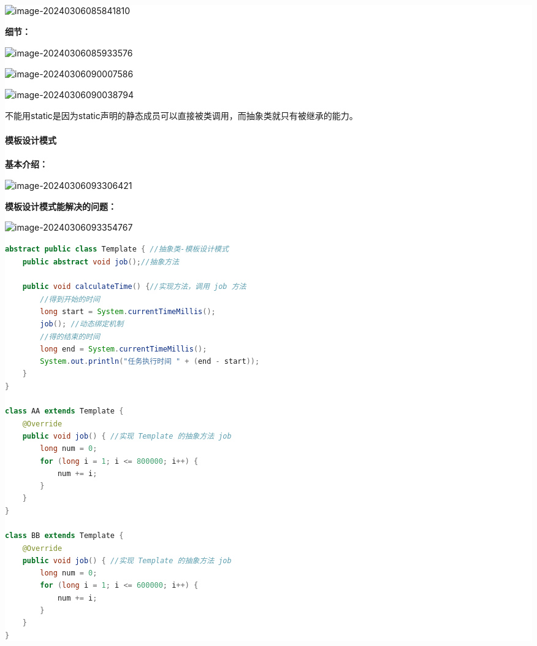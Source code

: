 ![image-20240306085841810](https://typora2442972980.oss-cn-wuhan-lr.aliyuncs.com/image-20240306085841810.png) 

**细节：**

![image-20240306085933576](https://typora2442972980.oss-cn-wuhan-lr.aliyuncs.com/image-20240306085933576.png) 

![image-20240306090007586](https://typora2442972980.oss-cn-wuhan-lr.aliyuncs.com/image-20240306090007586.png) 

![image-20240306090038794](https://typora2442972980.oss-cn-wuhan-lr.aliyuncs.com/image-20240306090038794.png) 

不能用static是因为static声明的静态成员可以直接被类调用，而抽象类就只有被继承的能力。

#### 模板设计模式

**基本介绍：**

![image-20240306093306421](https://typora2442972980.oss-cn-wuhan-lr.aliyuncs.com/image-20240306093306421.png) 

**模板设计模式能解决的问题：**

![image-20240306093354767](https://typora2442972980.oss-cn-wuhan-lr.aliyuncs.com/image-20240306093354767.png) 

```java
abstract public class Template { //抽象类-模板设计模式
    public abstract void job();//抽象方法
    
    public void calculateTime() {//实现方法，调用 job 方法
        //得到开始的时间
        long start = System.currentTimeMillis();
        job(); //动态绑定机制
        //得的结束的时间
        long end = System.currentTimeMillis();
        System.out.println("任务执行时间 " + (end - start));
  	}
}
 
class AA extends Template {
    @Override
    public void job() { //实现 Template 的抽象方法 job
        long num = 0;
        for (long i = 1; i <= 800000; i++) {
        	num += i;
        }
    }
}

class BB extends Template {
    @Override
    public void job() { //实现 Template 的抽象方法 job
        long num = 0;
        for (long i = 1; i <= 600000; i++) {
        	num += i;
        }
    }
}      
```
